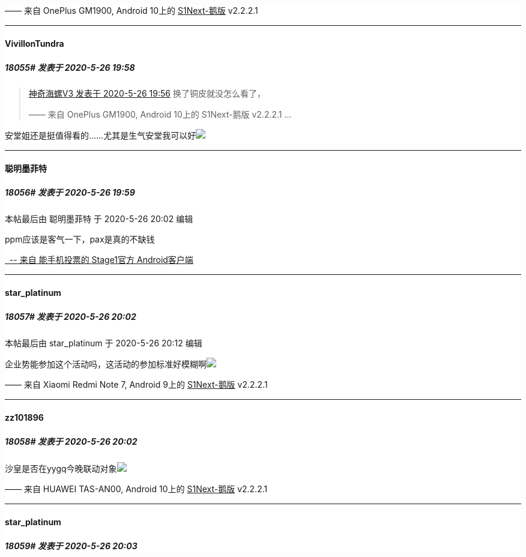 —— 来自 OnePlus GM1900, Android 10上的 [S1Next-鹅版](https://github.com/ykrank/S1-Next/releases) v2.2.2.1


*****

####  VivillonTundra  
##### 18055#       发表于 2020-5-26 19:58


<blockquote><a href="httphttps://bbs.saraba1st.com/2b/forum.php?mod=redirect&amp;goto=findpost&amp;pid=47569089&amp;ptid=1934528" target="_blank">神奇海螺V3 发表于 2020-5-26 19:56</a>
换了铜皮就没怎么看了，

—— 来自 OnePlus GM1900, Android 10上的 S1Next-鹅版 v2.2.2.1 ...</blockquote>
安堂姐还是挺值得看的……尤其是生气安堂我可以好<img src="https://static.saraba1st.com/image/smiley/face2017/033.png" referrerpolicy="no-referrer">


*****

####  聪明墨菲特  
##### 18056#       发表于 2020-5-26 19:59


 本帖最后由 聪明墨菲特 于 2020-5-26 20:02 编辑 

ppm应该是客气一下，pax是真的不缺钱

[  -- 来自 能手机投票的 Stage1官方 Android客户端](https://www.coolapk.com/apk/140634)


*****

####  star_platinum  
##### 18057#       发表于 2020-5-26 20:02


 本帖最后由 star_platinum 于 2020-5-26 20:12 编辑 

企业势能参加这个活动吗，这活动的参加标准好模糊啊<img src="https://static.saraba1st.com/image/smiley/face2017/001.png" referrerpolicy="no-referrer">

—— 来自 Xiaomi Redmi Note 7, Android 9上的 [S1Next-鹅版](https://github.com/ykrank/S1-Next/releases) v2.2.2.1


*****

####  zz101896  
##### 18058#       发表于 2020-5-26 20:02


沙皇是否在yygq今晚联动对象<img src="https://p.sda1.dev/0/17b0ccc120b856f1184e76e8285d9950/IMG_72ECF3A7F3211CC11A484924F69B7D09.jpeg" referrerpolicy="no-referrer">

—— 来自 HUAWEI TAS-AN00, Android 10上的 [S1Next-鹅版](https://github.com/ykrank/S1-Next/releases) v2.2.2.1


*****

####  star_platinum  
##### 18059#       发表于 2020-5-26 20:03
